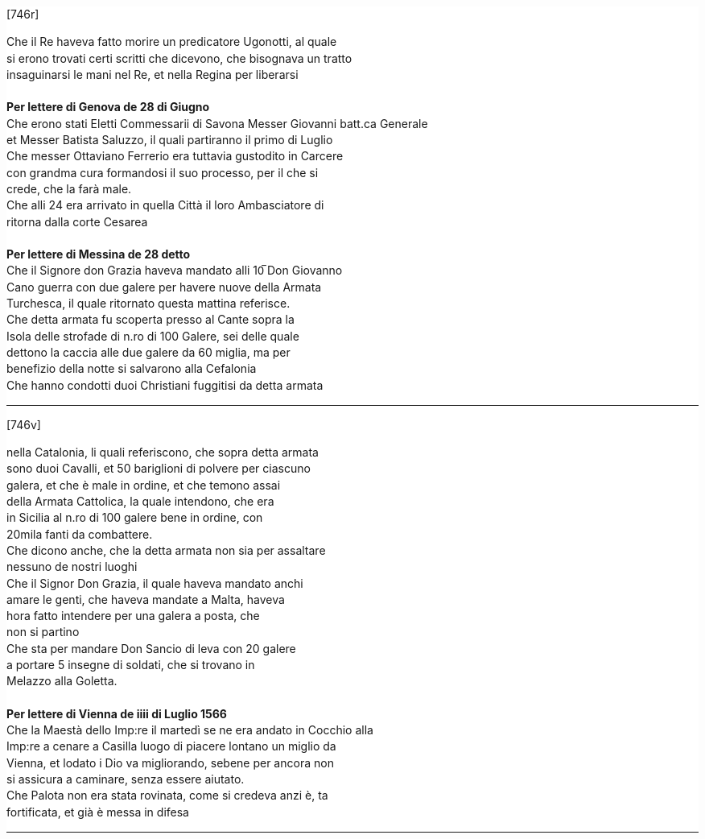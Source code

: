 
[746r]  
  
  
Che il Re haveva fatto morire un predicatore Ugonotti, al quale  
si erono trovati certi scritti che dicevono, che bisognava un tratto  
insaguinarsi le mani nel Re, et nella Regina per liberarsi  
<br/><strong>Per lettere di Genova de 28 di Giugno</strong>  
Che erono stati Eletti Commessarii di Savona Messer Giovanni batt.ca Generale  
et Messer Batista Saluzzo, il quali partiranno il primo di Luglio  
Che messer Ottaviano Ferrerio era tuttavia gustodito in Carcere  
con grandma cura formandosi il suo processo, per il che si  
crede, che la farà male.  
Che alli 24 era arrivato in quella Città il loro Ambasciatore di  
ritorna dalla corte Cesarea  
<br/><strong>Per lettere di Messina de 28 detto</strong>  
Che il Signore don Grazia haveva mandato alli 10̅ Don Giovanno  
Cano guerra con due galere per havere nuove della Armata  
Turchesca, il quale ritornato questa mattina referisce.  
Che detta armata fu scoperta presso al Cante sopra la  
Isola delle strofade di n.ro di 100 Galere, sei delle quale  
dettono la caccia alle due galere da 60 miglia, ma per  
benefizio della notte si salvarono alla Cefalonia  
Che hanno condotti duoi Christiani fuggitisi da detta armata  
  
---  

[746v]  
  
  
nella Catalonia, li quali referiscono, che sopra detta armata  
sono duoi Cavalli, et 50 bariglioni di polvere per ciascuno  
galera, et che è male in ordine, et che temono assai  
della Armata Cattolica, la quale intendono, che era  
in Sicilia al n.ro di 100 galere bene in ordine, con  
20mila fanti da combattere.  
Che dicono anche, che la detta armata non sia per assaltare  
nessuno de nostri luoghi  
Che il Signor Don Grazia, il quale haveva mandato anchi  
amare le genti, che haveva mandate a Malta, haveva  
hora fatto intendere per una galera a posta, che  
non si partino  
Che sta per mandare Don Sancio di leva con 20 galere  
a portare 5 insegne di soldati, che si trovano in  
Melazzo alla Goletta.  
<br/><strong>Per lettere di Vienna de iiii di Luglio 1566</strong>  
Che la Maestà dello Imp:re il martedì se ne era andato in Cocchio alla  
Imp:re a cenare a Casilla luogo di piacere lontano un miglio da  
Vienna, et lodato i Dio va migliorando, sebene per ancora non  
si assicura a caminare, senza essere aiutato.  
Che Palota non era stata rovinata, come si credeva anzi è, ta  
fortificata, et già è messa in difesa  
  
---  

